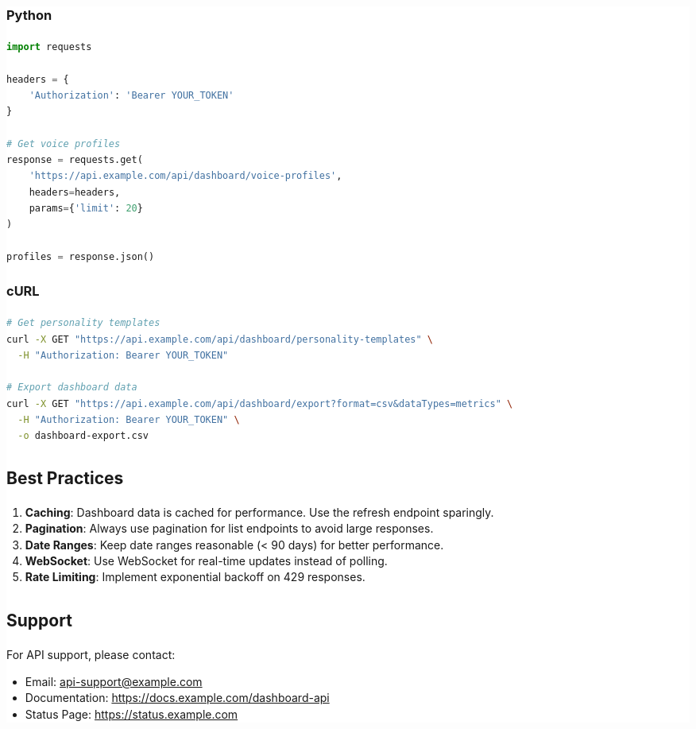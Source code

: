 ### Python
```python
import requests

headers = {
    'Authorization': 'Bearer YOUR_TOKEN'
}

# Get voice profiles
response = requests.get(
    'https://api.example.com/api/dashboard/voice-profiles',
    headers=headers,
    params={'limit': 20}
)

profiles = response.json()
```

### cURL
```bash
# Get personality templates
curl -X GET "https://api.example.com/api/dashboard/personality-templates" \
  -H "Authorization: Bearer YOUR_TOKEN"

# Export dashboard data
curl -X GET "https://api.example.com/api/dashboard/export?format=csv&dataTypes=metrics" \
  -H "Authorization: Bearer YOUR_TOKEN" \
  -o dashboard-export.csv
```

## Best Practices

1. **Caching**: Dashboard data is cached for performance. Use the refresh endpoint sparingly.
2. **Pagination**: Always use pagination for list endpoints to avoid large responses.
3. **Date Ranges**: Keep date ranges reasonable (< 90 days) for better performance.
4. **WebSocket**: Use WebSocket for real-time updates instead of polling.
5. **Rate Limiting**: Implement exponential backoff on 429 responses.

## Support

For API support, please contact:
- Email: api-support@example.com
- Documentation: https://docs.example.com/dashboard-api
- Status Page: https://status.example.com